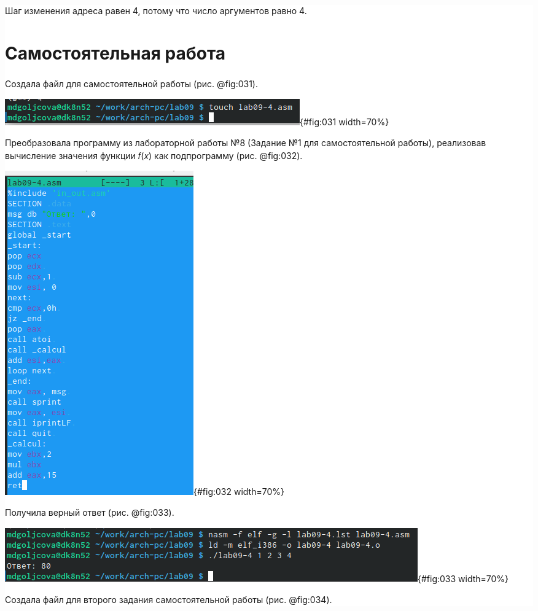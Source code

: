 Шаг изменения адреса равен 4, потому что число аргументов равно 4.

# Самостоятельная работа

Создала файл для самостоятельной работы (рис. @fig:031).

![Новый файл](image/31.png){#fig:031 width=70%}

Преобразовала программу из лабораторной работы №8 (Задание №1 для самостоятельной работы), 
реализовав вычисление значения функции 𝑓(𝑥) как подпрограмму (рис. @fig:032).

![Преобразованная программа](image/32.png){#fig:032 width=70%}

Получила верный ответ (рис. @fig:033).

![Результат](image/33.png){#fig:033 width=70%}

Создала файл для второго задания самостоятельной работы (рис. @fig:034).
